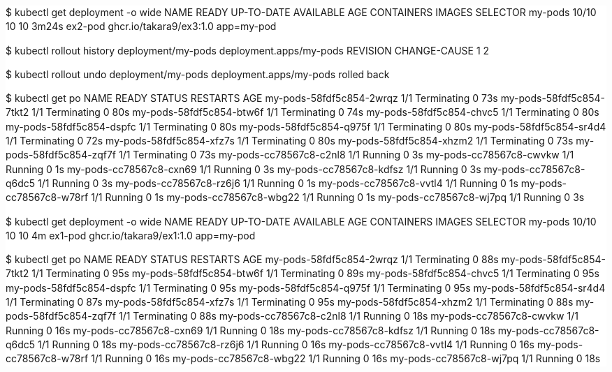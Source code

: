 $ kubectl get deployment -o wide
NAME      READY   UP-TO-DATE   AVAILABLE   AGE     CONTAINERS   IMAGES                    SELECTOR
my-pods   10/10   10           10          3m24s   ex2-pod      ghcr.io/takara9/ex3:1.0   app=my-pod

$ kubectl rollout history deployment/my-pods
deployment.apps/my-pods 
REVISION  CHANGE-CAUSE
1         <none>
2         <none>

$ kubectl rollout undo deployment/my-pods
deployment.apps/my-pods rolled back

$ kubectl get po
NAME                       READY   STATUS        RESTARTS   AGE
my-pods-58fdf5c854-2wrqz   1/1     Terminating   0          73s
my-pods-58fdf5c854-7tkt2   1/1     Terminating   0          80s
my-pods-58fdf5c854-btw6f   1/1     Terminating   0          74s
my-pods-58fdf5c854-chvc5   1/1     Terminating   0          80s
my-pods-58fdf5c854-dspfc   1/1     Terminating   0          80s
my-pods-58fdf5c854-q975f   1/1     Terminating   0          80s
my-pods-58fdf5c854-sr4d4   1/1     Terminating   0          72s
my-pods-58fdf5c854-xfz7s   1/1     Terminating   0          80s
my-pods-58fdf5c854-xhzm2   1/1     Terminating   0          73s
my-pods-58fdf5c854-zqf7f   1/1     Terminating   0          73s
my-pods-cc78567c8-c2nl8    1/1     Running       0          3s
my-pods-cc78567c8-cwvkw    1/1     Running       0          1s
my-pods-cc78567c8-cxn69    1/1     Running       0          3s
my-pods-cc78567c8-kdfsz    1/1     Running       0          3s
my-pods-cc78567c8-q6dc5    1/1     Running       0          3s
my-pods-cc78567c8-rz6j6    1/1     Running       0          1s
my-pods-cc78567c8-vvtl4    1/1     Running       0          1s
my-pods-cc78567c8-w78rf    1/1     Running       0          1s
my-pods-cc78567c8-wbg22    1/1     Running       0          1s
my-pods-cc78567c8-wj7pq    1/1     Running       0          3s

$ kubectl get deployment -o wide
NAME      READY   UP-TO-DATE   AVAILABLE   AGE   CONTAINERS   IMAGES                    SELECTOR
my-pods   10/10   10           10          4m    ex1-pod      ghcr.io/takara9/ex1:1.0   app=my-pod

$ kubectl get po
NAME                       READY   STATUS        RESTARTS   AGE
my-pods-58fdf5c854-2wrqz   1/1     Terminating   0          88s
my-pods-58fdf5c854-7tkt2   1/1     Terminating   0          95s
my-pods-58fdf5c854-btw6f   1/1     Terminating   0          89s
my-pods-58fdf5c854-chvc5   1/1     Terminating   0          95s
my-pods-58fdf5c854-dspfc   1/1     Terminating   0          95s
my-pods-58fdf5c854-q975f   1/1     Terminating   0          95s
my-pods-58fdf5c854-sr4d4   1/1     Terminating   0          87s
my-pods-58fdf5c854-xfz7s   1/1     Terminating   0          95s
my-pods-58fdf5c854-xhzm2   1/1     Terminating   0          88s
my-pods-58fdf5c854-zqf7f   1/1     Terminating   0          88s
my-pods-cc78567c8-c2nl8    1/1     Running       0          18s
my-pods-cc78567c8-cwvkw    1/1     Running       0          16s
my-pods-cc78567c8-cxn69    1/1     Running       0          18s
my-pods-cc78567c8-kdfsz    1/1     Running       0          18s
my-pods-cc78567c8-q6dc5    1/1     Running       0          18s
my-pods-cc78567c8-rz6j6    1/1     Running       0          16s
my-pods-cc78567c8-vvtl4    1/1     Running       0          16s
my-pods-cc78567c8-w78rf    1/1     Running       0          16s
my-pods-cc78567c8-wbg22    1/1     Running       0          16s
my-pods-cc78567c8-wj7pq    1/1     Running       0          18s
